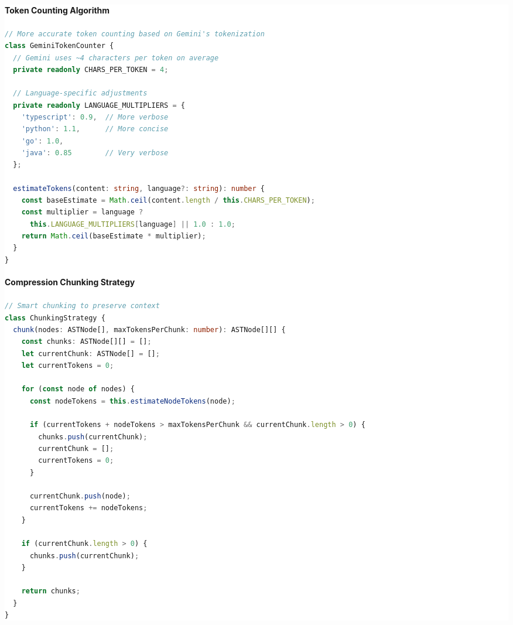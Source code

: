 #### Token Counting Algorithm
```typescript
// More accurate token counting based on Gemini's tokenization
class GeminiTokenCounter {
  // Gemini uses ~4 characters per token on average
  private readonly CHARS_PER_TOKEN = 4;
  
  // Language-specific adjustments
  private readonly LANGUAGE_MULTIPLIERS = {
    'typescript': 0.9,  // More verbose
    'python': 1.1,      // More concise
    'go': 1.0,
    'java': 0.85        // Very verbose
  };
  
  estimateTokens(content: string, language?: string): number {
    const baseEstimate = Math.ceil(content.length / this.CHARS_PER_TOKEN);
    const multiplier = language ? 
      this.LANGUAGE_MULTIPLIERS[language] || 1.0 : 1.0;
    return Math.ceil(baseEstimate * multiplier);
  }
}
```

#### Compression Chunking Strategy
```typescript
// Smart chunking to preserve context
class ChunkingStrategy {
  chunk(nodes: ASTNode[], maxTokensPerChunk: number): ASTNode[][] {
    const chunks: ASTNode[][] = [];
    let currentChunk: ASTNode[] = [];
    let currentTokens = 0;
    
    for (const node of nodes) {
      const nodeTokens = this.estimateNodeTokens(node);
      
      if (currentTokens + nodeTokens > maxTokensPerChunk && currentChunk.length > 0) {
        chunks.push(currentChunk);
        currentChunk = [];
        currentTokens = 0;
      }
      
      currentChunk.push(node);
      currentTokens += nodeTokens;
    }
    
    if (currentChunk.length > 0) {
      chunks.push(currentChunk);
    }
    
    return chunks;
  }
}
```
